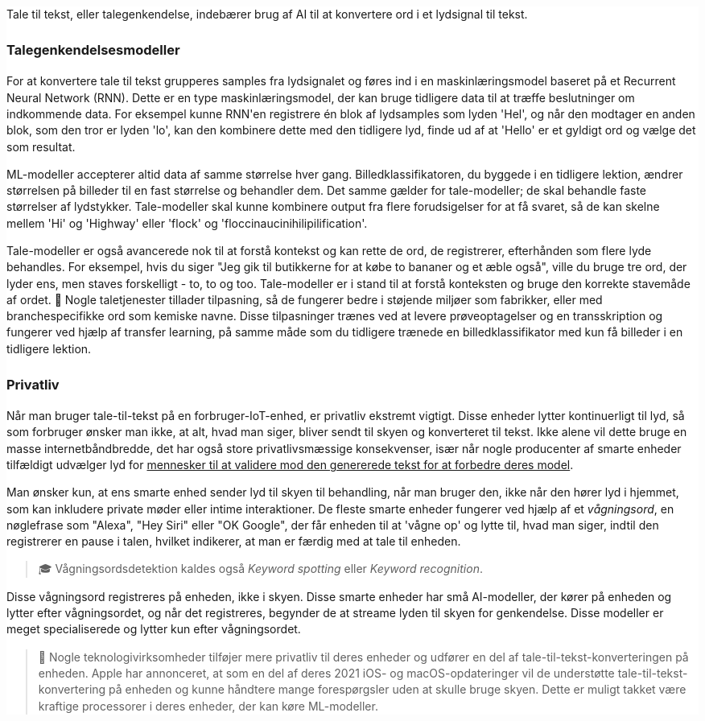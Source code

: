Tale til tekst, eller talegenkendelse, indebærer brug af AI til at konvertere ord i et lydsignal til tekst.

### Talegenkendelsesmodeller

For at konvertere tale til tekst grupperes samples fra lydsignalet og føres ind i en maskinlæringsmodel baseret på et Recurrent Neural Network (RNN). Dette er en type maskinlæringsmodel, der kan bruge tidligere data til at træffe beslutninger om indkommende data. For eksempel kunne RNN'en registrere én blok af lydsamples som lyden 'Hel', og når den modtager en anden blok, som den tror er lyden 'lo', kan den kombinere dette med den tidligere lyd, finde ud af at 'Hello' er et gyldigt ord og vælge det som resultat.

ML-modeller accepterer altid data af samme størrelse hver gang. Billedklassifikatoren, du byggede i en tidligere lektion, ændrer størrelsen på billeder til en fast størrelse og behandler dem. Det samme gælder for tale-modeller; de skal behandle faste størrelser af lydstykker. Tale-modeller skal kunne kombinere output fra flere forudsigelser for at få svaret, så de kan skelne mellem 'Hi' og 'Highway' eller 'flock' og 'floccinaucinihilipilification'.

Tale-modeller er også avancerede nok til at forstå kontekst og kan rette de ord, de registrerer, efterhånden som flere lyde behandles. For eksempel, hvis du siger "Jeg gik til butikkerne for at købe to bananer og et æble også", ville du bruge tre ord, der lyder ens, men staves forskelligt - to, to og too. Tale-modeller er i stand til at forstå konteksten og bruge den korrekte stavemåde af ordet.
💁 Nogle taletjenester tillader tilpasning, så de fungerer bedre i støjende miljøer som fabrikker, eller med branchespecifikke ord som kemiske navne. Disse tilpasninger trænes ved at levere prøveoptagelser og en transskription og fungerer ved hjælp af transfer learning, på samme måde som du tidligere trænede en billedklassifikator med kun få billeder i en tidligere lektion.
### Privatliv

Når man bruger tale-til-tekst på en forbruger-IoT-enhed, er privatliv ekstremt vigtigt. Disse enheder lytter kontinuerligt til lyd, så som forbruger ønsker man ikke, at alt, hvad man siger, bliver sendt til skyen og konverteret til tekst. Ikke alene vil dette bruge en masse internetbåndbredde, det har også store privatlivsmæssige konsekvenser, især når nogle producenter af smarte enheder tilfældigt udvælger lyd for [mennesker til at validere mod den genererede tekst for at forbedre deres model](https://www.theverge.com/2019/4/10/18305378/amazon-alexa-ai-voice-assistant-annotation-listen-private-recordings).

Man ønsker kun, at ens smarte enhed sender lyd til skyen til behandling, når man bruger den, ikke når den hører lyd i hjemmet, som kan inkludere private møder eller intime interaktioner. De fleste smarte enheder fungerer ved hjælp af et *vågningsord*, en nøglefrase som "Alexa", "Hey Siri" eller "OK Google", der får enheden til at 'vågne op' og lytte til, hvad man siger, indtil den registrerer en pause i talen, hvilket indikerer, at man er færdig med at tale til enheden.

> 🎓 Vågningsordsdetektion kaldes også *Keyword spotting* eller *Keyword recognition*.

Disse vågningsord registreres på enheden, ikke i skyen. Disse smarte enheder har små AI-modeller, der kører på enheden og lytter efter vågningsordet, og når det registreres, begynder de at streame lyden til skyen for genkendelse. Disse modeller er meget specialiserede og lytter kun efter vågningsordet.

> 💁 Nogle teknologivirksomheder tilføjer mere privatliv til deres enheder og udfører en del af tale-til-tekst-konverteringen på enheden. Apple har annonceret, at som en del af deres 2021 iOS- og macOS-opdateringer vil de understøtte tale-til-tekst-konvertering på enheden og kunne håndtere mange forespørgsler uden at skulle bruge skyen. Dette er muligt takket være kraftige processorer i deres enheder, der kan køre ML-modeller.

